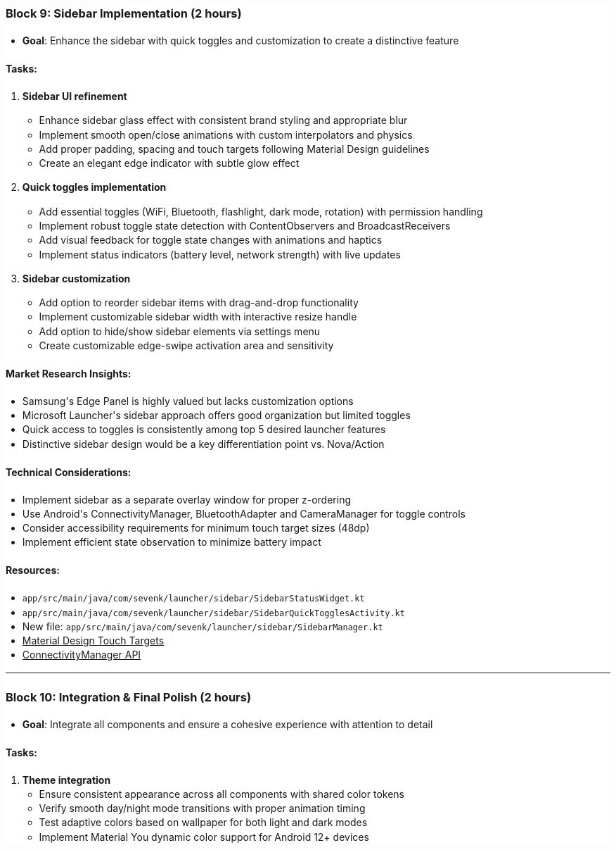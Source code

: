 
### Block 9: Sidebar Implementation (2 hours)
- **Goal**: Enhance the sidebar with quick toggles and customization to create a distinctive feature

#### Tasks:
1. **Sidebar UI refinement**
   - Enhance sidebar glass effect with consistent brand styling and appropriate blur
   - Implement smooth open/close animations with custom interpolators and physics
   - Add proper padding, spacing and touch targets following Material Design guidelines
   - Create an elegant edge indicator with subtle glow effect

2. **Quick toggles implementation**
   - Add essential toggles (WiFi, Bluetooth, flashlight, dark mode, rotation) with permission handling
   - Implement robust toggle state detection with ContentObservers and BroadcastReceivers
   - Add visual feedback for toggle state changes with animations and haptics
   - Implement status indicators (battery level, network strength) with live updates

3. **Sidebar customization**
   - Add option to reorder sidebar items with drag-and-drop functionality
   - Implement customizable sidebar width with interactive resize handle
   - Add option to hide/show sidebar elements via settings menu
   - Create customizable edge-swipe activation area and sensitivity

#### Market Research Insights:
- Samsung's Edge Panel is highly valued but lacks customization options
- Microsoft Launcher's sidebar approach offers good organization but limited toggles
- Quick access to toggles is consistently among top 5 desired launcher features
- Distinctive sidebar design would be a key differentiation point vs. Nova/Action

#### Technical Considerations:
- Implement sidebar as a separate overlay window for proper z-ordering
- Use Android's ConnectivityManager, BluetoothAdapter and CameraManager for toggle controls
- Consider accessibility requirements for minimum touch target sizes (48dp)
- Implement efficient state observation to minimize battery impact

#### Resources:
- `app/src/main/java/com/sevenk/launcher/sidebar/SidebarStatusWidget.kt`
- `app/src/main/java/com/sevenk/launcher/sidebar/SidebarQuickTogglesActivity.kt`
- New file: `app/src/main/java/com/sevenk/launcher/sidebar/SidebarManager.kt`
- [Material Design Touch Targets](https://material.io/design/usability/accessibility.html#layout-and-typography)
- [ConnectivityManager API](https://developer.android.com/reference/android/net/ConnectivityManager)

---

### Block 10: Integration & Final Polish (2 hours)
- **Goal**: Integrate all components and ensure a cohesive experience with attention to detail

#### Tasks:
1. **Theme integration**
   - Ensure consistent appearance across all components with shared color tokens
   - Verify smooth day/night mode transitions with proper animation timing
   - Test adaptive colors based on wallpaper for both light and dark modes
   - Implement Material You dynamic color support for Android 12+ devices
